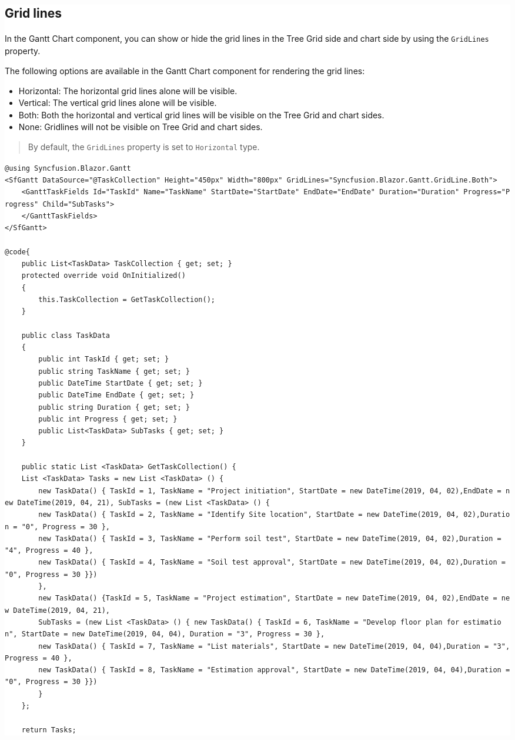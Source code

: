 ## Grid lines

In the Gantt Chart component, you can show or hide the grid lines in the Tree Grid side and chart side by using the `GridLines` property.

The following options are available in the Gantt Chart component for rendering the grid lines:

* Horizontal: The horizontal grid lines alone will be visible.
* Vertical: The vertical grid lines alone will be visible.
* Both: Both the horizontal and vertical grid lines will be visible on the Tree Grid and chart sides.
* None: Gridlines will not be visible on Tree Grid and chart sides.

> By default, the `GridLines` property is set to `Horizontal` type.

```cshtml
@using Syncfusion.Blazor.Gantt
<SfGantt DataSource="@TaskCollection" Height="450px" Width="800px" GridLines="Syncfusion.Blazor.Gantt.GridLine.Both">
    <GanttTaskFields Id="TaskId" Name="TaskName" StartDate="StartDate" EndDate="EndDate" Duration="Duration" Progress="Progress" Child="SubTasks">
    </GanttTaskFields>
</SfGantt>

@code{
    public List<TaskData> TaskCollection { get; set; }
    protected override void OnInitialized()
    {
        this.TaskCollection = GetTaskCollection();
    }

    public class TaskData
    {
        public int TaskId { get; set; }
        public string TaskName { get; set; }
        public DateTime StartDate { get; set; }
        public DateTime EndDate { get; set; }
        public string Duration { get; set; }
        public int Progress { get; set; }
        public List<TaskData> SubTasks { get; set; }
    }

    public static List <TaskData> GetTaskCollection() {
    List <TaskData> Tasks = new List <TaskData> () {
        new TaskData() { TaskId = 1, TaskName = "Project initiation", StartDate = new DateTime(2019, 04, 02),EndDate = new DateTime(2019, 04, 21), SubTasks = (new List <TaskData> () {
        new TaskData() { TaskId = 2, TaskName = "Identify Site location", StartDate = new DateTime(2019, 04, 02),Duration = "0", Progress = 30 },
        new TaskData() { TaskId = 3, TaskName = "Perform soil test", StartDate = new DateTime(2019, 04, 02),Duration = "4", Progress = 40 },
        new TaskData() { TaskId = 4, TaskName = "Soil test approval", StartDate = new DateTime(2019, 04, 02),Duration = "0", Progress = 30 }})
        },
        new TaskData() {TaskId = 5, TaskName = "Project estimation", StartDate = new DateTime(2019, 04, 02),EndDate = new DateTime(2019, 04, 21), 
        SubTasks = (new List <TaskData> () { new TaskData() { TaskId = 6, TaskName = "Develop floor plan for estimation", StartDate = new DateTime(2019, 04, 04), Duration = "3", Progress = 30 }, 
        new TaskData() { TaskId = 7, TaskName = "List materials", StartDate = new DateTime(2019, 04, 04),Duration = "3", Progress = 40 },
        new TaskData() { TaskId = 8, TaskName = "Estimation approval", StartDate = new DateTime(2019, 04, 04),Duration = "0", Progress = 30 }})
        }
    };

    return Tasks;
```